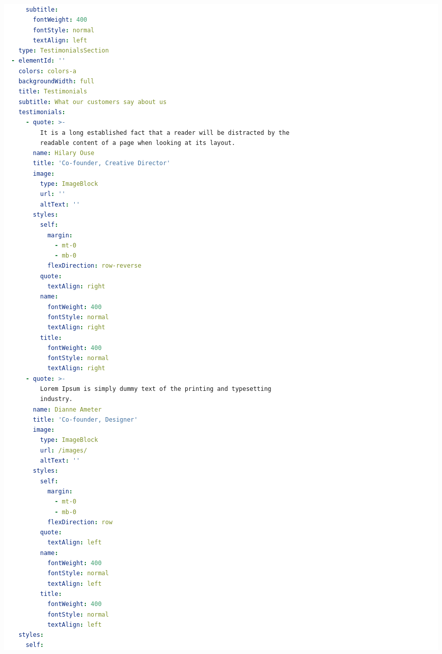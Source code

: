 ```yaml
      subtitle:
        fontWeight: 400
        fontStyle: normal
        textAlign: left
    type: TestimonialsSection
  - elementId: ''
    colors: colors-a
    backgroundWidth: full
    title: Testimonials
    subtitle: What our customers say about us
    testimonials:
      - quote: >-
          It is a long established fact that a reader will be distracted by the
          readable content of a page when looking at its layout.
        name: Hilary Ouse
        title: 'Co-founder, Creative Director'
        image:
          type: ImageBlock
          url: ''
          altText: ''
        styles:
          self:
            margin:
              - mt-0
              - mb-0
            flexDirection: row-reverse
          quote:
            textAlign: right
          name:
            fontWeight: 400
            fontStyle: normal
            textAlign: right
          title:
            fontWeight: 400
            fontStyle: normal
            textAlign: right
      - quote: >-
          Lorem Ipsum is simply dummy text of the printing and typesetting
          industry.
        name: Dianne Ameter
        title: 'Co-founder, Designer'
        image:
          type: ImageBlock
          url: /images/
          altText: ''
        styles:
          self:
            margin:
              - mt-0
              - mb-0
            flexDirection: row
          quote:
            textAlign: left
          name:
            fontWeight: 400
            fontStyle: normal
            textAlign: left
          title:
            fontWeight: 400
            fontStyle: normal
            textAlign: left
    styles:
      self:
```